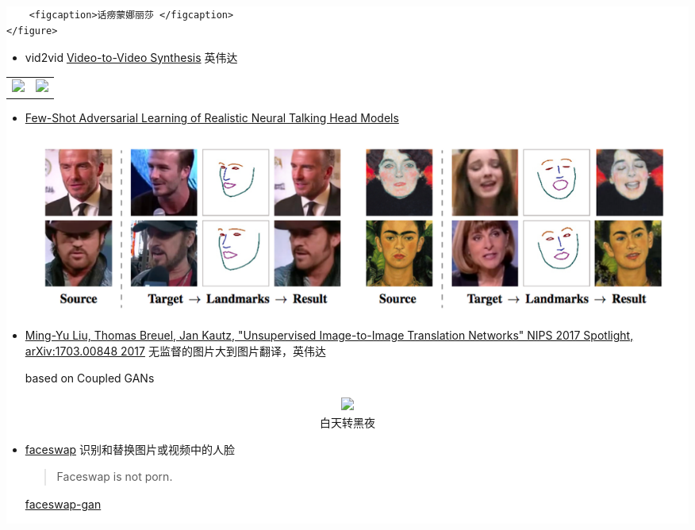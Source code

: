         <figcaption>话痨蒙娜丽莎 </figcaption>
    </figure>
</div>

- vid2vid
  [Video-to-Video Synthesis](https://tcwang0509.github.io/vid2vid/)
  英伟达

<table>
    <tr>
        <td ><center><img src="img-gan/face_multiple.gif" style="width:400px" > </center></td>
        <td ><center><img src="img-gan/pose.gif" style="width:400px"> </center></td>
    </tr>
</table>

- [Few-Shot Adversarial Learning of Realistic Neural Talking Head Models](https://arxiv.org/abs/1905.08233)
  ![](./img-gan/2019-05-23-10-00-06.png)

- [Ming-Yu Liu, Thomas Breuel, Jan Kautz, "Unsupervised Image-to-Image Translation Networks" NIPS 2017 Spotlight, arXiv:1703.00848 2017](https://arxiv.org/abs/1703.00848)
  无监督的图片大到图片翻译，英伟达

  based on Coupled GANs

<div align="center">
   <figure align='center'>
       <img src="img-gan/day2night.gif" style="width:500px" />
       <figcaption>白天转黑夜</figcaption>
   </figure>
</div>

- [faceswap](https://github.com/deepfakes/faceswap)
  识别和替换图片或视频中的人脸

  > Faceswap is not porn.

  [faceswap-gan](https://github.com/shaoanlu/faceswap-GAN)

<table>
    <tr>
